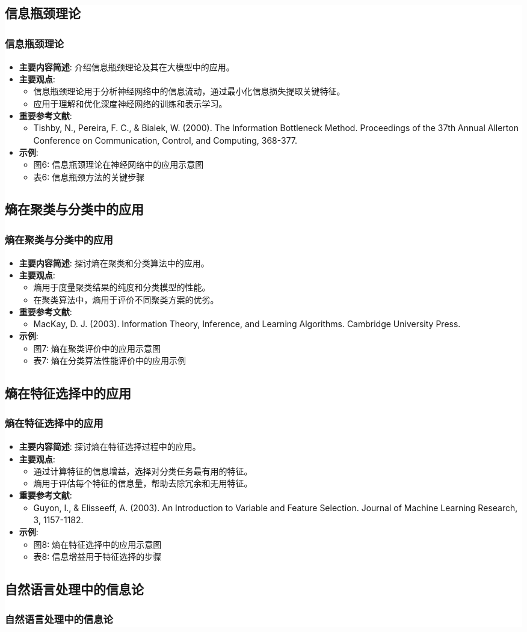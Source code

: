 ## 信息瓶颈理论

### 信息瓶颈理论

- **主要内容简述**: 介绍信息瓶颈理论及其在大模型中的应用。
- **主要观点**:
  - 信息瓶颈理论用于分析神经网络中的信息流动，通过最小化信息损失提取关键特征。
  - 应用于理解和优化深度神经网络的训练和表示学习。
- **重要参考文献**:
  - Tishby, N., Pereira, F. C., & Bialek, W. (2000). The Information Bottleneck Method. Proceedings of the 37th Annual Allerton Conference on Communication, Control, and Computing, 368-377.
- **示例**:
  - 图6: 信息瓶颈理论在神经网络中的应用示意图
  - 表6: 信息瓶颈方法的关键步骤

## 熵在聚类与分类中的应用

### 熵在聚类与分类中的应用

- **主要内容简述**: 探讨熵在聚类和分类算法中的应用。
- **主要观点**:
  - 熵用于度量聚类结果的纯度和分类模型的性能。
  - 在聚类算法中，熵用于评价不同聚类方案的优劣。
- **重要参考文献**:
  - MacKay, D. J. (2003). Information Theory, Inference, and Learning Algorithms. Cambridge University Press.
- **示例**:
  - 图7: 熵在聚类评价中的应用示意图
  - 表7: 熵在分类算法性能评价中的应用示例

## 熵在特征选择中的应用

### 熵在特征选择中的应用

- **主要内容简述**: 探讨熵在特征选择过程中的应用。
- **主要观点**:
  - 通过计算特征的信息增益，选择对分类任务最有用的特征。
  - 熵用于评估每个特征的信息量，帮助去除冗余和无用特征。
- **重要参考文献**:
  - Guyon, I., & Elisseeff, A. (2003). An Introduction to Variable and Feature Selection. Journal of Machine Learning Research, 3, 1157-1182.
- **示例**:
  - 图8: 熵在特征选择中的应用示意图
  - 表8: 信息增益用于特征选择的步骤

## 自然语言处理中的信息论

### 自然语言处理中的信息论
